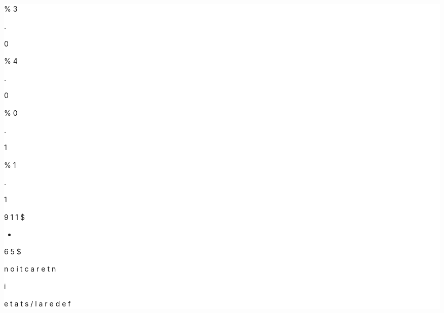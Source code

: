 %
3

.

0

%
4

.

0

%
0

.

1

%
1

.

1

9
1
1
$

-

6
5
$

n
o
i
t
c
a
r
e
t
n

i

e
t
a
t
s
/
l
a
r
e
d
e
f
